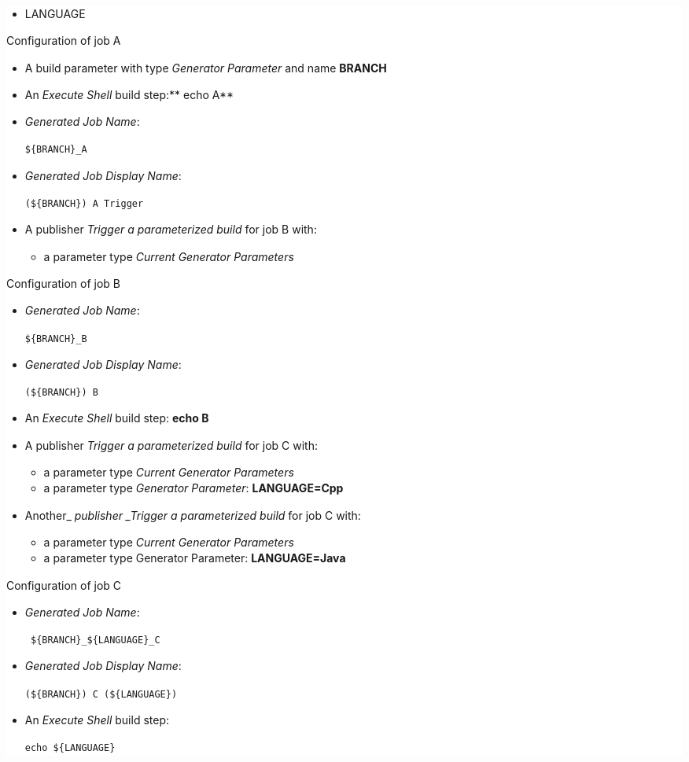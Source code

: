 -   LANGUAGE

Configuration of job A

-   A build parameter with type *Generator Parameter* and name
    **BRANCH**
-   An *Execute Shell* build step:** echo A**
-   *Generated Job Name*: 
    ``` syntaxhighlighter-pre
    ${BRANCH}_A
    ```

-   *Generated Job Display Name*: 
    ``` syntaxhighlighter-pre
    (${BRANCH}) A Trigger
    ```

-   A publisher *Trigger a parameterized build* for job B with:
    -   a parameter type *Current Generator Parameters*

Configuration of job B

-   *Generated Job Name*:
    ``` syntaxhighlighter-pre
    ${BRANCH}_B
    ```

-   *Generated Job Display Name*:
    ``` syntaxhighlighter-pre
    (${BRANCH}) B
    ```

-   An *Execute Shell* build step: **echo B**
-   A publisher *Trigger a parameterized build* for job C with:
    -   a parameter type *Current Generator Parameters*
    -   a parameter type *Generator Parameter*: **LANGUAGE=Cpp**
-   Another\_ *publisher \_Trigger a parameterized build* for job C
    with:
    -   a parameter type *Current Generator Parameters*
    -   a parameter type Generator Parameter: **LANGUAGE=Java**

Configuration of job C

-   *Generated Job Name*:
    ``` syntaxhighlighter-pre
     ${BRANCH}_${LANGUAGE}_C
    ```

-   *Generated Job Display Name*:
    ``` syntaxhighlighter-pre
    (${BRANCH}) C (${LANGUAGE})
    ```

-   An *Execute Shell* build step:
    ``` syntaxhighlighter-pre
    echo ${LANGUAGE}
    ```
